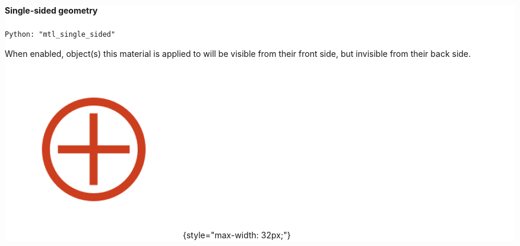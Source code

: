 
#### Single-sided geometry
`Python: "mtl_single_sided"`

When enabled, object(s) this material is applied to will be visible from their front side, but invisible from their back side.![Icon](mtl_blend_swatch.png "Icon"){style="max-width: 32px;"}


